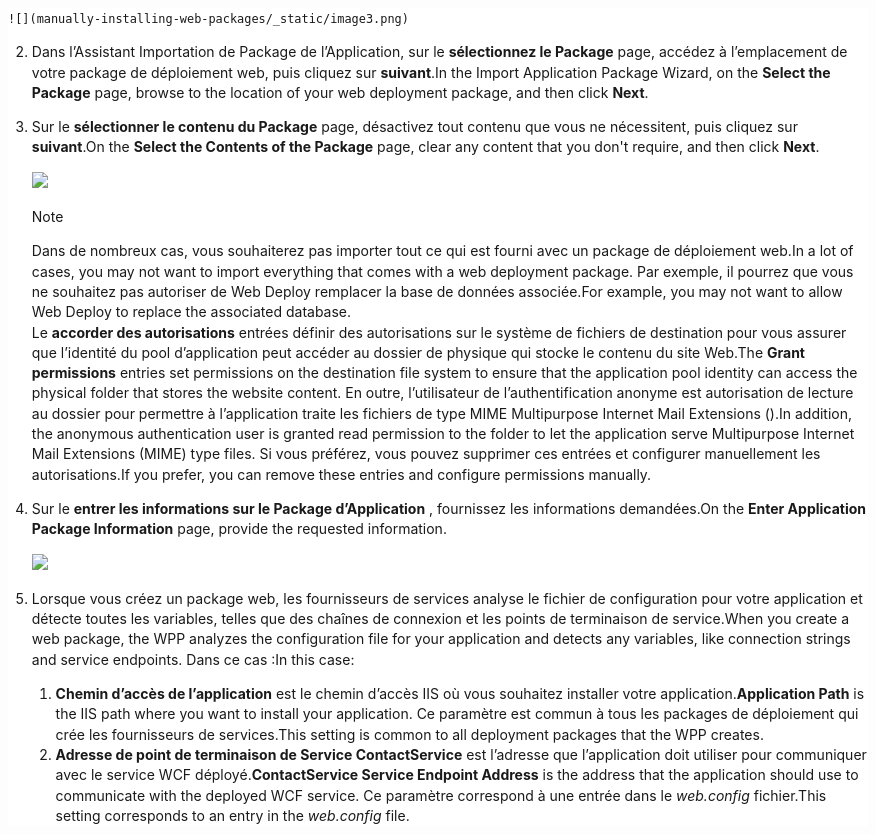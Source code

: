     ![](manually-installing-web-packages/_static/image3.png)
2. <span data-ttu-id="dfa25-156">Dans l’Assistant Importation de Package de l’Application, sur le **sélectionnez le Package** page, accédez à l’emplacement de votre package de déploiement web, puis cliquez sur **suivant**.</span><span class="sxs-lookup"><span data-stu-id="dfa25-156">In the Import Application Package Wizard, on the **Select the Package** page, browse to the location of your web deployment package, and then click **Next**.</span></span>
3. <span data-ttu-id="dfa25-157">Sur le **sélectionner le contenu du Package** page, désactivez tout contenu que vous ne nécessitent, puis cliquez sur **suivant**.</span><span class="sxs-lookup"><span data-stu-id="dfa25-157">On the **Select the Contents of the Package** page, clear any content that you don't require, and then click **Next**.</span></span>

    ![](manually-installing-web-packages/_static/image4.png)

    > [!NOTE]
    > <span data-ttu-id="dfa25-158">Dans de nombreux cas, vous souhaiterez pas importer tout ce qui est fourni avec un package de déploiement web.</span><span class="sxs-lookup"><span data-stu-id="dfa25-158">In a lot of cases, you may not want to import everything that comes with a web deployment package.</span></span> <span data-ttu-id="dfa25-159">Par exemple, il pourrez que vous ne souhaitez pas autoriser de Web Deploy remplacer la base de données associée.</span><span class="sxs-lookup"><span data-stu-id="dfa25-159">For example, you may not want to allow Web Deploy to replace the associated database.</span></span>  
    > <span data-ttu-id="dfa25-160">Le **accorder des autorisations** entrées définir des autorisations sur le système de fichiers de destination pour vous assurer que l’identité du pool d’application peut accéder au dossier de physique qui stocke le contenu du site Web.</span><span class="sxs-lookup"><span data-stu-id="dfa25-160">The **Grant permissions** entries set permissions on the destination file system to ensure that the application pool identity can access the physical folder that stores the website content.</span></span> <span data-ttu-id="dfa25-161">En outre, l’utilisateur de l’authentification anonyme est autorisation de lecture au dossier pour permettre à l’application traite les fichiers de type MIME Multipurpose Internet Mail Extensions ().</span><span class="sxs-lookup"><span data-stu-id="dfa25-161">In addition, the anonymous authentication user is granted read permission to the folder to let the application serve Multipurpose Internet Mail Extensions (MIME) type files.</span></span> <span data-ttu-id="dfa25-162">Si vous préférez, vous pouvez supprimer ces entrées et configurer manuellement les autorisations.</span><span class="sxs-lookup"><span data-stu-id="dfa25-162">If you prefer, you can remove these entries and configure permissions manually.</span></span>
4. <span data-ttu-id="dfa25-163">Sur le **entrer les informations sur le Package d’Application** , fournissez les informations demandées.</span><span class="sxs-lookup"><span data-stu-id="dfa25-163">On the **Enter Application Package Information** page, provide the requested information.</span></span>

    ![](manually-installing-web-packages/_static/image5.png)
5. <span data-ttu-id="dfa25-164">Lorsque vous créez un package web, les fournisseurs de services analyse le fichier de configuration pour votre application et détecte toutes les variables, telles que des chaînes de connexion et les points de terminaison de service.</span><span class="sxs-lookup"><span data-stu-id="dfa25-164">When you create a web package, the WPP analyzes the configuration file for your application and detects any variables, like connection strings and service endpoints.</span></span> <span data-ttu-id="dfa25-165">Dans ce cas :</span><span class="sxs-lookup"><span data-stu-id="dfa25-165">In this case:</span></span>

    1. <span data-ttu-id="dfa25-166">**Chemin d’accès de l’application** est le chemin d’accès IIS où vous souhaitez installer votre application.</span><span class="sxs-lookup"><span data-stu-id="dfa25-166">**Application Path** is the IIS path where you want to install your application.</span></span> <span data-ttu-id="dfa25-167">Ce paramètre est commun à tous les packages de déploiement qui crée les fournisseurs de services.</span><span class="sxs-lookup"><span data-stu-id="dfa25-167">This setting is common to all deployment packages that the WPP creates.</span></span>
    2. <span data-ttu-id="dfa25-168">**Adresse de point de terminaison de Service ContactService** est l’adresse que l’application doit utiliser pour communiquer avec le service WCF déployé.</span><span class="sxs-lookup"><span data-stu-id="dfa25-168">**ContactService Service Endpoint Address** is the address that the application should use to communicate with the deployed WCF service.</span></span> <span data-ttu-id="dfa25-169">Ce paramètre correspond à une entrée dans le *web.config* fichier.</span><span class="sxs-lookup"><span data-stu-id="dfa25-169">This setting corresponds to an entry in the *web.config* file.</span></span>